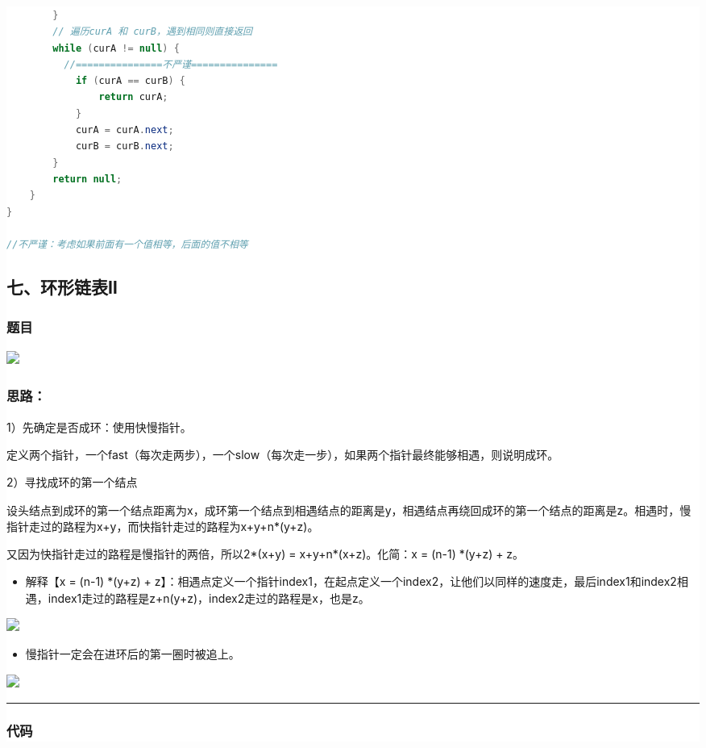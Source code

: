 ```java
        }
        // 遍历curA 和 curB，遇到相同则直接返回
        while (curA != null) {
          //===============不严谨===============
            if (curA == curB) {
                return curA;
            }
            curA = curA.next;
            curB = curB.next;
        }
        return null;
    }
}

//不严谨：考虑如果前面有一个值相等，后面的值不相等
```





## 七、环形链表Ⅱ

### 题目

![](https://pic-1317004580.cos.ap-guangzhou.myqcloud.com/%E6%96%B0%E6%95%B0%E6%8D%AE%E7%BB%93%E6%9E%84/%E9%93%BE%E8%A1%A8/10.png)



### 思路：

1）先确定是否成环：使用快慢指针。

定义两个指针，一个fast（每次走两步），一个slow（每次走一步），如果两个指针最终能够相遇，则说明成环。

2）寻找成环的第一个结点

设头结点到成环的第一个结点距离为x，成环第一个结点到相遇结点的距离是y，相遇结点再绕回成环的第一个结点的距离是z。相遇时，慢指针走过的路程为x+y，而快指针走过的路程为x+y+n*(y+z)。

又因为快指针走过的路程是慢指针的两倍，所以2*(x+y) = x+y+n\*(x+z)。化简：x = (n-1) \*(y+z) + z。

* 解释【x = (n-1) \*(y+z) + z】：相遇点定义一个指针index1，在起点定义一个index2，让他们以同样的速度走，最后index1和index2相遇，index1走过的路程是z+n(y+z)，index2走过的路程是x，也是z。

![](https://code-thinking-1253855093.file.myqcloud.com/pics/20220925103433.png)

* 慢指针一定会在进环后的第一圈时被追上。

![](https://code-thinking-1253855093.file.myqcloud.com/pics/2021031816503266.png)



------

### 代码
